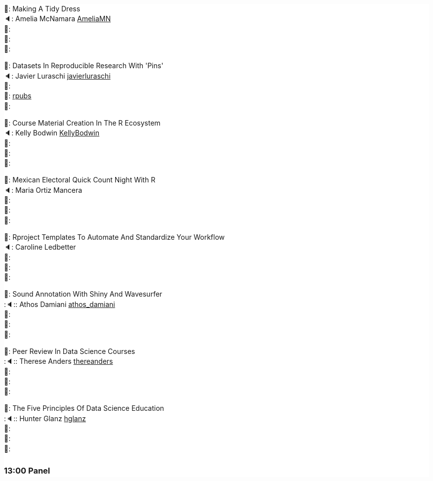 
:star2::      Making A Tidy Dress  
:speaker::    Amelia McNamara [AmeliaMN](https://twitter.com/AmeliaMN)  
:link::  
:scroll::     
:movie_camera::      


:star2::      Datasets In Reproducible Research With 'Pins'  
:speaker::    Javier Luraschi [javierluraschi](https://twitter.com/javierluraschi)  
:link::  
:scroll::     [rpubs](https://rpubs.com/jluraschi/strange-downloads)  
:movie_camera::      


:star2::      Course Material Creation In The R Ecosystem  
:speaker::    Kelly Bodwin [KellyBodwin](https://twitter.com/KellyBodwin)  
:link::  
:scroll::     
:movie_camera::      


:star2::      Mexican Electoral Quick Count Night With R  
:speaker::    Maria Ortiz Mancera  
:link::  
:scroll::     
:movie_camera::      


:star2::      Rproject Templates To Automate And Standardize Your Workflow  
:speaker::    Caroline Ledbetter  
:link::  
:scroll::     
:movie_camera::      


:star2::      Sound Annotation With Shiny And Wavesurfer  
::speaker:::    Athos Damiani [athos_damiani](https://twitter.com/athos_damiani)  
:link::  
:scroll::     
:movie_camera::      


:star2::      Peer Review In Data Science Courses  
::speaker:::    Therese Anders [thereanders](https://twitter.com/thereanders)  
:link::  
:scroll::     
:movie_camera::      


:star2::      The Five Principles Of Data Science Education  
::speaker:::    Hunter Glanz [hglanz](https://twitter.com/hglanz)  
:link::  
:scroll::     
:movie_camera::      

### 13:00 Panel
